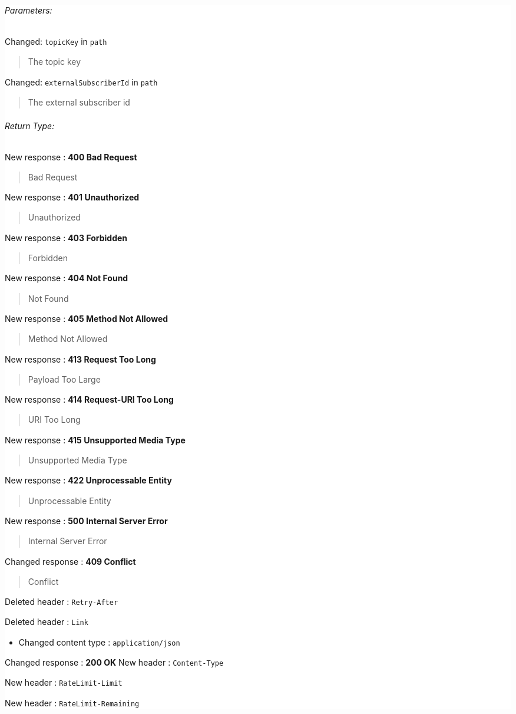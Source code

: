 
###### Parameters:

Changed: `topicKey` in `path`
> The topic key


Changed: `externalSubscriberId` in `path`
> The external subscriber id


###### Return Type:

New response : **400 Bad Request**
> Bad Request

New response : **401 Unauthorized**
> Unauthorized

New response : **403 Forbidden**
> Forbidden

New response : **404 Not Found**
> Not Found

New response : **405 Method Not Allowed**
> Method Not Allowed

New response : **413 Request Too Long**
> Payload Too Large

New response : **414 Request-URI Too Long**
> URI Too Long

New response : **415 Unsupported Media Type**
> Unsupported Media Type

New response : **422 Unprocessable Entity**
> Unprocessable Entity

New response : **500 Internal Server Error**
> Internal Server Error

Changed response : **409 Conflict**
> Conflict

Deleted header : `Retry-After`


Deleted header : `Link`



* Changed content type : `application/json`

Changed response : **200 OK**
New header : `Content-Type`


New header : `RateLimit-Limit`


New header : `RateLimit-Remaining`
